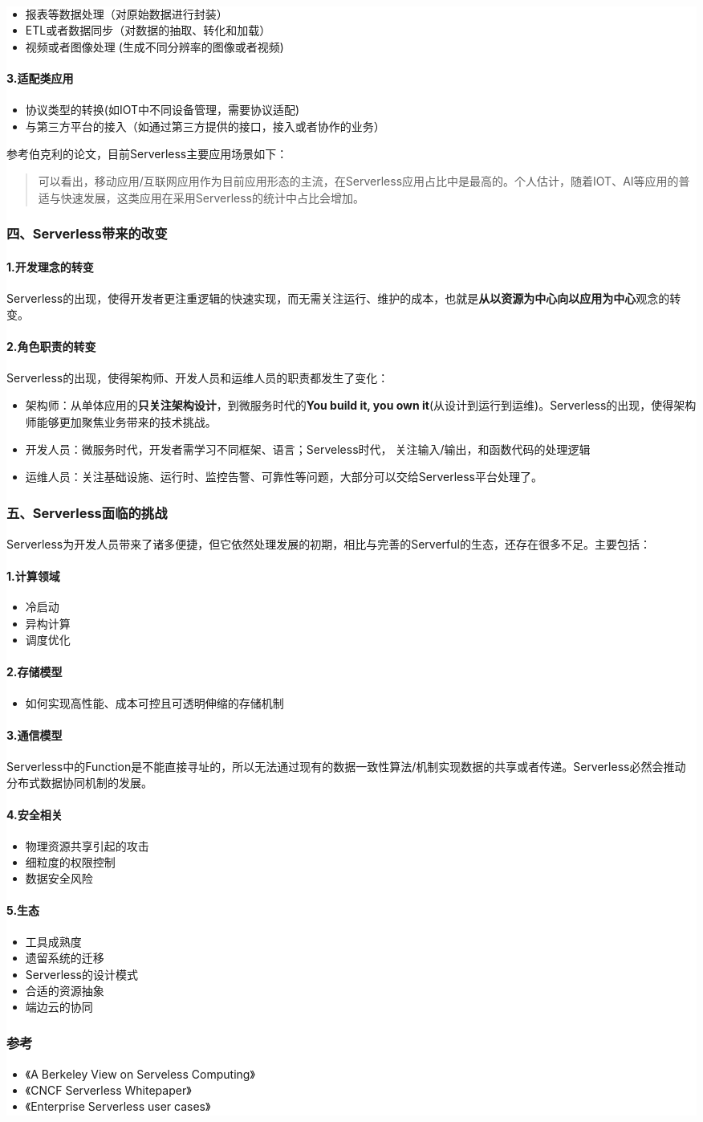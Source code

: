 * 报表等数据处理（对原始数据进行封装）
* ETL或者数据同步（对数据的抽取、转化和加载）
* 视频或者图像处理 (生成不同分辨率的图像或者视频)

#### 3.适配类应用

* 协议类型的转换(如IOT中不同设备管理，需要协议适配)
* 与第三方平台的接入（如通过第三方提供的接口，接入或者协作的业务）


参考伯克利的论文，目前Serverless主要应用场景如下：


> 可以看出，移动应用/互联网应用作为目前应用形态的主流，在Serverless应用占比中是最高的。个人估计，随着IOT、AI等应用的普适与快速发展，这类应用在采用Serverless的统计中占比会增加。


### 四、Serverless带来的改变

#### 1.开发理念的转变

Serverless的出现，使得开发者更注重逻辑的快速实现，而无需关注运行、维护的成本，也就是**从以资源为中心向以应用为中心**观念的转变。

#### 2.角色职责的转变

Serverless的出现，使得架构师、开发人员和运维人员的职责都发生了变化：

* 架构师：从单体应用的**只关注架构设计**，到微服务时代的**You build it, you own it**(从设计到运行到运维)。Serverless的出现，使得架构师能够更加聚焦业务带来的技术挑战。

* 开发人员：微服务时代，开发者需学习不同框架、语言；Serveless时代， 关注输入/输出，和函数代码的处理逻辑

* 运维人员：关注基础设施、运行时、监控告警、可靠性等问题，大部分可以交给Serverless平台处理了。


### 五、Serverless面临的挑战

Serverless为开发人员带来了诸多便捷，但它依然处理发展的初期，相比与完善的Serverful的生态，还存在很多不足。主要包括：

#### 1.计算领域

* 冷启动
* 异构计算
* 调度优化

#### 2.存储模型

* 如何实现高性能、成本可控且可透明伸缩的存储机制

#### 3.通信模型

Serverless中的Function是不能直接寻址的，所以无法通过现有的数据一致性算法/机制实现数据的共享或者传递。Serverless必然会推动分布式数据协同机制的发展。

#### 4.安全相关

* 物理资源共享引起的攻击
* 细粒度的权限控制
* 数据安全风险

#### 5.生态

* 工具成熟度
* 遗留系统的迁移
* Serverless的设计模式
* 合适的资源抽象
* 端边云的协同

### 参考

* 《A Berkeley View on Serveless Computing》
* 《CNCF Serverless Whitepaper》
* 《Enterprise Serverless user cases》